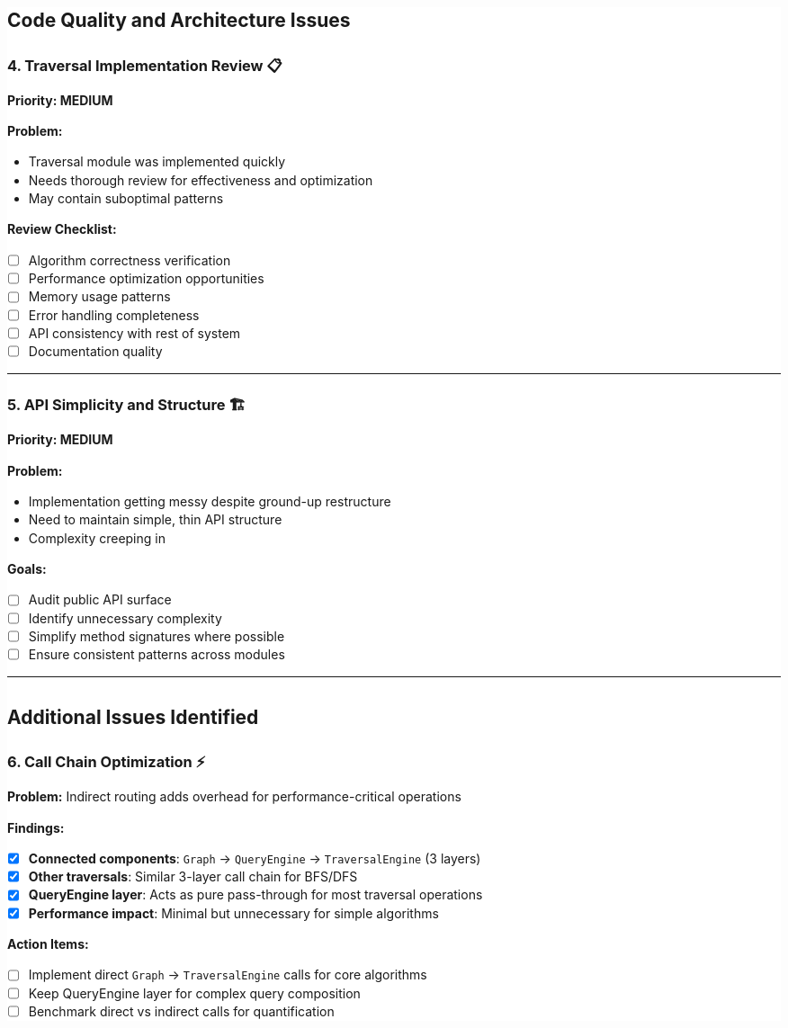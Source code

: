 
## Code Quality and Architecture Issues

### 4. Traversal Implementation Review 📋
**Priority: MEDIUM**

**Problem:**
- Traversal module was implemented quickly
- Needs thorough review for effectiveness and optimization
- May contain suboptimal patterns

**Review Checklist:**
- [ ] Algorithm correctness verification
- [ ] Performance optimization opportunities
- [ ] Memory usage patterns
- [ ] Error handling completeness
- [ ] API consistency with rest of system
- [ ] Documentation quality

---

### 5. API Simplicity and Structure 🏗️
**Priority: MEDIUM**

**Problem:**
- Implementation getting messy despite ground-up restructure
- Need to maintain simple, thin API structure
- Complexity creeping in

**Goals:**
- [ ] Audit public API surface
- [ ] Identify unnecessary complexity
- [ ] Simplify method signatures where possible
- [ ] Ensure consistent patterns across modules

---

## Additional Issues Identified

### 6. Call Chain Optimization ⚡
**Problem:** Indirect routing adds overhead for performance-critical operations

**Findings:**
- [x] **Connected components**: `Graph` → `QueryEngine` → `TraversalEngine` (3 layers)
- [x] **Other traversals**: Similar 3-layer call chain for BFS/DFS
- [x] **QueryEngine layer**: Acts as pure pass-through for most traversal operations
- [x] **Performance impact**: Minimal but unnecessary for simple algorithms

**Action Items:**
- [ ] Implement direct `Graph` → `TraversalEngine` calls for core algorithms
- [ ] Keep QueryEngine layer for complex query composition
- [ ] Benchmark direct vs indirect calls for quantification

